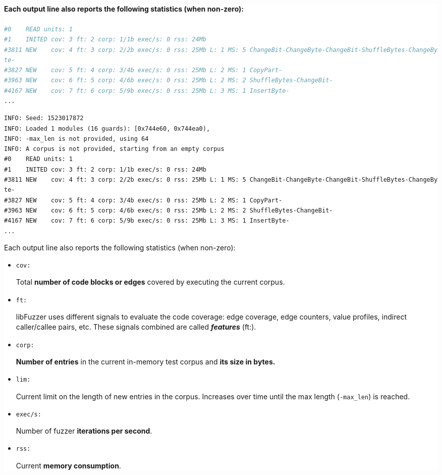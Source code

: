 
#### Each output line also reports the following statistics (when non-zero):

```bash
#0    READ units: 1
#1    INITED cov: 3 ft: 2 corp: 1/1b exec/s: 0 rss: 24Mb
#3811 NEW    cov: 4 ft: 3 corp: 2/2b exec/s: 0 rss: 25Mb L: 1 MS: 5 ChangeBit-ChangeByte-ChangeBit-ShuffleBytes-ChangeByte-
#3827 NEW    cov: 5 ft: 4 corp: 3/4b exec/s: 0 rss: 25Mb L: 2 MS: 1 CopyPart-
#3963 NEW    cov: 6 ft: 5 corp: 4/6b exec/s: 0 rss: 25Mb L: 2 MS: 2 ShuffleBytes-ChangeBit-
#4167 NEW    cov: 7 ft: 6 corp: 5/9b exec/s: 0 rss: 25Mb L: 3 MS: 1 InsertByte-
...
```

```shell
INFO: Seed: 1523017872
INFO: Loaded 1 modules (16 guards): [0x744e60, 0x744ea0),
INFO: -max_len is not provided, using 64
INFO: A corpus is not provided, starting from an empty corpus
#0    READ units: 1
#1    INITED cov: 3 ft: 2 corp: 1/1b exec/s: 0 rss: 24Mb
#3811 NEW    cov: 4 ft: 3 corp: 2/2b exec/s: 0 rss: 25Mb L: 1 MS: 5 ChangeBit-ChangeByte-ChangeBit-ShuffleBytes-ChangeByte-
#3827 NEW    cov: 5 ft: 4 corp: 3/4b exec/s: 0 rss: 25Mb L: 2 MS: 1 CopyPart-
#3963 NEW    cov: 6 ft: 5 corp: 4/6b exec/s: 0 rss: 25Mb L: 2 MS: 2 ShuffleBytes-ChangeBit-
#4167 NEW    cov: 7 ft: 6 corp: 5/9b exec/s: 0 rss: 25Mb L: 3 MS: 1 InsertByte-
...
```

Each output line also reports the following statistics (when non-zero):

- `cov:`

  Total **number of code blocks or edges** covered by executing the current corpus.

- `ft:`

  libFuzzer uses different signals to evaluate the code coverage: edge coverage, edge counters, value profiles, indirect caller/callee pairs, etc. These signals combined are called ***features*** (ft:).

- `corp:`

  **Number of entries** in the current in-memory test corpus and **its size in bytes.**

- `lim:`

  Current limit on the length of new entries in the corpus. Increases over time until the max length (`-max_len`) is reached.

- `exec/s:`

  Number of fuzzer **iterations per second**.

- `rss:`

  Current **memory consumption**.
